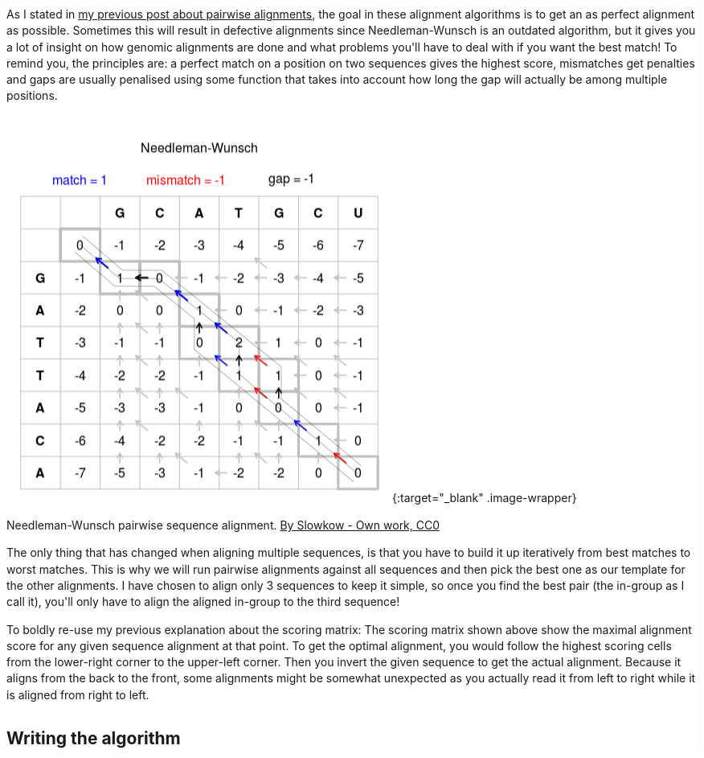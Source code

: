 As I stated in [my previous post about pairwise alignments](/blog/Simple-pairwise-alignment/), the goal in these alignment algorithms is to get an as perfect alignment as possible. Sometimes this will result in defective alignments since Needleman-Wunsch is an outdated algorithm, but it gives you a lot of insight on how genomic alignments are done and what problems you'll have to deal with if you want the best match!
To remind you, the principles are: a perfect match on a position on two sequences gives the highest score, mismatches get penalties and gaps are usually penalised using some function that takes into account how long the gap will actually be among multiple positions.

![Image not found!](/images/Cpp/2018-03-21_Needleman-Wunsch_pairwise_sequence_alignment.png){:target="_blank" .image-wrapper}

<p class="image-caption">Needleman-Wunsch pairwise sequence alignment. <a href="https://commons.wikimedia.org/w/index.php?curid=31963972">By Slowkow - Own work, CC0</a></p>
    
The only thing that has changed when aligning multiple sequences, is that you have to build it up iteratively from best matches to worst matches. This is why we will run pairwise alignments against all sequences and then pick the best one as our template for the other alignments. I have chosen to align only 3 sequences to keep it simple, so once you find the best pair (the in-group as I call it), you'll only have to align the aligned in-group to the third sequence!

To boldly re-use my previous explanation about the scoring matrix: The scoring matrix shown above show the maximal alignment score for any given sequence alignment at that point. To get the optimal alignment, you would follow the highest scoring cells from the lower-right corner to the upper-left corner. Then you invert the given sequence to get the actual alignment. Because it aligns from the back to the front, some alignments might be somewhat unexpected as you actually read it from left to right while it is aligned from right to left.

## Writing the algorithm
